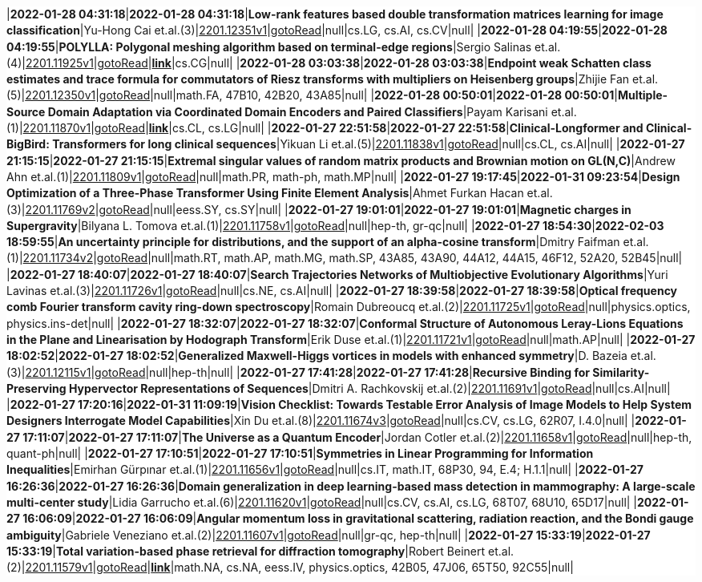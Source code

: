 |**2022-01-28 04:31:18**|**2022-01-28 04:31:18**|**Low-rank features based double transformation matrices learning for   image classification**|Yu-Hong Cai et.al.(3)|[2201.12351v1](http://arxiv.org/abs/2201.12351v1)|[gotoRead](http://arxiv.org/pdf/2201.12351v1)|null|cs.LG, cs.AI, cs.CV|null|
|**2022-01-28 04:19:55**|**2022-01-28 04:19:55**|**POLYLLA: Polygonal meshing algorithm based on terminal-edge regions**|Sergio Salinas et.al.(4)|[2201.11925v1](http://arxiv.org/abs/2201.11925v1)|[gotoRead](http://arxiv.org/pdf/2201.11925v1)|**[link](https://github.com/ssalinasfe/polylla-mesh)**|cs.CG|null|
|**2022-01-28 03:03:38**|**2022-01-28 03:03:38**|**Endpoint weak Schatten class estimates and trace formula for commutators   of Riesz transforms with multipliers on Heisenberg groups**|Zhijie Fan et.al.(5)|[2201.12350v1](http://arxiv.org/abs/2201.12350v1)|[gotoRead](http://arxiv.org/pdf/2201.12350v1)|null|math.FA, 47B10, 42B20, 43A85|null|
|**2022-01-28 00:50:01**|**2022-01-28 00:50:01**|**Multiple-Source Domain Adaptation via Coordinated Domain Encoders and   Paired Classifiers**|Payam Karisani et.al.(1)|[2201.11870v1](http://arxiv.org/abs/2201.11870v1)|[gotoRead](http://arxiv.org/pdf/2201.11870v1)|**[link](https://github.com/p-karisani/CEPC)**|cs.CL, cs.LG|null|
|**2022-01-27 22:51:58**|**2022-01-27 22:51:58**|**Clinical-Longformer and Clinical-BigBird: Transformers for long clinical   sequences**|Yikuan Li et.al.(5)|[2201.11838v1](http://arxiv.org/abs/2201.11838v1)|[gotoRead](http://arxiv.org/pdf/2201.11838v1)|null|cs.CL, cs.AI|null|
|**2022-01-27 21:15:15**|**2022-01-27 21:15:15**|**Extremal singular values of random matrix products and Brownian motion   on GL(N,C)**|Andrew Ahn et.al.(1)|[2201.11809v1](http://arxiv.org/abs/2201.11809v1)|[gotoRead](http://arxiv.org/pdf/2201.11809v1)|null|math.PR, math-ph, math.MP|null|
|**2022-01-27 19:17:45**|**2022-01-31 09:23:54**|**Design Optimization of a Three-Phase Transformer Using Finite Element   Analysis**|Ahmet Furkan Hacan et.al.(3)|[2201.11769v2](http://arxiv.org/abs/2201.11769v2)|[gotoRead](http://arxiv.org/pdf/2201.11769v2)|null|eess.SY, cs.SY|null|
|**2022-01-27 19:01:01**|**2022-01-27 19:01:01**|**Magnetic charges in Supergravity**|Bilyana L. Tomova et.al.(1)|[2201.11758v1](http://arxiv.org/abs/2201.11758v1)|[gotoRead](http://arxiv.org/pdf/2201.11758v1)|null|hep-th, gr-qc|null|
|**2022-01-27 18:54:30**|**2022-02-03 18:59:55**|**An uncertainty principle for distributions, and the support of an   alpha-cosine transform**|Dmitry Faifman et.al.(1)|[2201.11734v2](http://arxiv.org/abs/2201.11734v2)|[gotoRead](http://arxiv.org/pdf/2201.11734v2)|null|math.RT, math.AP, math.MG, math.SP, 43A85, 43A90, 44A12, 44A15, 46F12, 52A20, 52B45|null|
|**2022-01-27 18:40:07**|**2022-01-27 18:40:07**|**Search Trajectories Networks of Multiobjective Evolutionary Algorithms**|Yuri Lavinas et.al.(3)|[2201.11726v1](http://arxiv.org/abs/2201.11726v1)|[gotoRead](http://arxiv.org/pdf/2201.11726v1)|null|cs.NE, cs.AI|null|
|**2022-01-27 18:39:58**|**2022-01-27 18:39:58**|**Optical frequency comb Fourier transform cavity ring-down spectroscopy**|Romain Dubreoucq et.al.(2)|[2201.11725v1](http://arxiv.org/abs/2201.11725v1)|[gotoRead](http://arxiv.org/pdf/2201.11725v1)|null|physics.optics, physics.ins-det|null|
|**2022-01-27 18:32:07**|**2022-01-27 18:32:07**|**Conformal Structure of Autonomous Leray-Lions Equations in the Plane and   Linearisation by Hodograph Transform**|Erik Duse et.al.(1)|[2201.11721v1](http://arxiv.org/abs/2201.11721v1)|[gotoRead](http://arxiv.org/pdf/2201.11721v1)|null|math.AP|null|
|**2022-01-27 18:02:52**|**2022-01-27 18:02:52**|**Generalized Maxwell-Higgs vortices in models with enhanced symmetry**|D. Bazeia et.al.(3)|[2201.12115v1](http://arxiv.org/abs/2201.12115v1)|[gotoRead](http://arxiv.org/pdf/2201.12115v1)|null|hep-th|null|
|**2022-01-27 17:41:28**|**2022-01-27 17:41:28**|**Recursive Binding for Similarity-Preserving Hypervector Representations   of Sequences**|Dmitri A. Rachkovskij et.al.(2)|[2201.11691v1](http://arxiv.org/abs/2201.11691v1)|[gotoRead](http://arxiv.org/pdf/2201.11691v1)|null|cs.AI|null|
|**2022-01-27 17:20:16**|**2022-01-31 11:09:19**|**Vision Checklist: Towards Testable Error Analysis of Image Models to   Help System Designers Interrogate Model Capabilities**|Xin Du et.al.(8)|[2201.11674v3](http://arxiv.org/abs/2201.11674v3)|[gotoRead](http://arxiv.org/pdf/2201.11674v3)|null|cs.CV, cs.LG, 62R07, I.4.0|null|
|**2022-01-27 17:11:07**|**2022-01-27 17:11:07**|**The Universe as a Quantum Encoder**|Jordan Cotler et.al.(2)|[2201.11658v1](http://arxiv.org/abs/2201.11658v1)|[gotoRead](http://arxiv.org/pdf/2201.11658v1)|null|hep-th, quant-ph|null|
|**2022-01-27 17:10:51**|**2022-01-27 17:10:51**|**Symmetries in Linear Programming for Information Inequalities**|Emirhan Gürpınar et.al.(1)|[2201.11656v1](http://arxiv.org/abs/2201.11656v1)|[gotoRead](http://arxiv.org/pdf/2201.11656v1)|null|cs.IT, math.IT, 68P30, 94, E.4; H.1.1|null|
|**2022-01-27 16:26:36**|**2022-01-27 16:26:36**|**Domain generalization in deep learning-based mass detection in   mammography: A large-scale multi-center study**|Lidia Garrucho et.al.(6)|[2201.11620v1](http://arxiv.org/abs/2201.11620v1)|[gotoRead](http://arxiv.org/pdf/2201.11620v1)|null|cs.CV, cs.AI, cs.LG, 68T07, 68U10, 65D17|null|
|**2022-01-27 16:06:09**|**2022-01-27 16:06:09**|**Angular momentum loss in gravitational scattering, radiation reaction,   and the Bondi gauge ambiguity**|Gabriele Veneziano et.al.(2)|[2201.11607v1](http://arxiv.org/abs/2201.11607v1)|[gotoRead](http://arxiv.org/pdf/2201.11607v1)|null|gr-qc, hep-th|null|
|**2022-01-27 15:33:19**|**2022-01-27 15:33:19**|**Total variation-based phase retrieval for diffraction tomography**|Robert Beinert et.al.(2)|[2201.11579v1](http://arxiv.org/abs/2201.11579v1)|[gotoRead](http://arxiv.org/pdf/2201.11579v1)|**[link](https://github.com/michaelquellmalz/fourierodt)**|math.NA, cs.NA, eess.IV, physics.optics, 42B05, 47J06, 65T50, 92C55|null|